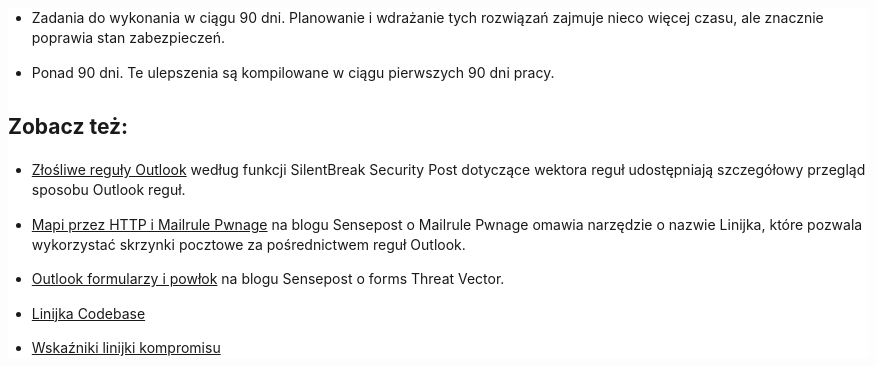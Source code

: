 - Zadania do wykonania w ciągu 90 dni. Planowanie i wdrażanie tych rozwiązań zajmuje nieco więcej czasu, ale znacznie poprawia stan zabezpieczeń.

- Ponad 90 dni. Te ulepszenia są kompilowane w ciągu pierwszych 90 dni pracy.

## <a name="see-also"></a>Zobacz też:

- [Złośliwe reguły Outlook](https://silentbreaksecurity.com/malicious-outlook-rules/) według funkcji SilentBreak Security Post dotyczące wektora reguł udostępniają szczegółowy przegląd sposobu Outlook reguł.

- [Mapi przez HTTP i Mailrule Pwnage](https://sensepost.com/blog/2016/mapi-over-http-and-mailrule-pwnage/) na blogu Sensepost o Mailrule Pwnage omawia narzędzie o nazwie Linijka, które pozwala wykorzystać skrzynki pocztowe za pośrednictwem reguł Outlook.

- [Outlook formularzy i powłok](https://sensepost.com/blog/2017/outlook-forms-and-shells/) na blogu Sensepost o forms Threat Vector.

- [Linijka Codebase](https://github.com/sensepost/ruler)

- [Wskaźniki linijki kompromisu](https://github.com/sensepost/notruler/blob/master/iocs.md)